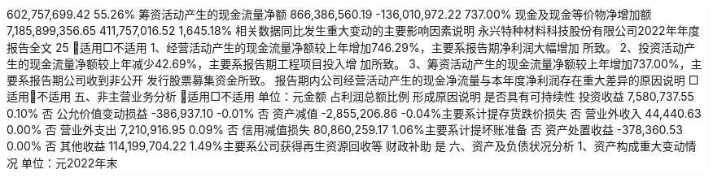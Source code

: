602,757,699.42
55.26%
筹资活动产生的现金流量净额
866,386,560.19
-136,010,972.22
737.00%
现金及现金等价物净增加额
7,185,899,356.65
411,757,016.52
1,645.18%
相关数据同比发生重大变动的主要影响因素说明
永兴特种材料科技股份有限公司2022年年度报告全文
25
适用□不适用
1、经营活动产生的现金流量净额较上年增加746.29%，主要系报告期净利润大幅增加
所致。
2、投资活动产生的现金流量净额较上年减少42.69%，主要系报告期工程项目投入增
加所致。
3、筹资活动产生的现金流量净额较上年增加737.00%，主要系报告期公司收到非公开
发行股票募集资金所致。
报告期内公司经营活动产生的现金净流量与本年度净利润存在重大差异的原因说明
□适用不适用
五、非主营业务分析
适用□不适用
单位：元金额
占利润总额比例
形成原因说明
是否具有可持续性
投资收益
7,580,737.55
0.10%
否
公允价值变动损益
-386,937.10
-0.01%
否
资产减值
-2,855,206.86
-0.04%主要系计提存货跌价损失
否
营业外收入
44,440.63
0.00%
否
营业外支出
7,210,916.95
0.09%
否
信用减值损失
80,860,259.17
1.06%主要系计提坏账准备
否
资产处置收益
-378,360.53
0.00%
否
其他收益
114,199,704.22
1.49%主要系公司获得再生资源回收等
财政补助
是
六、资产及负债状况分析
1、资产构成重大变动情况
单位：元2022年末